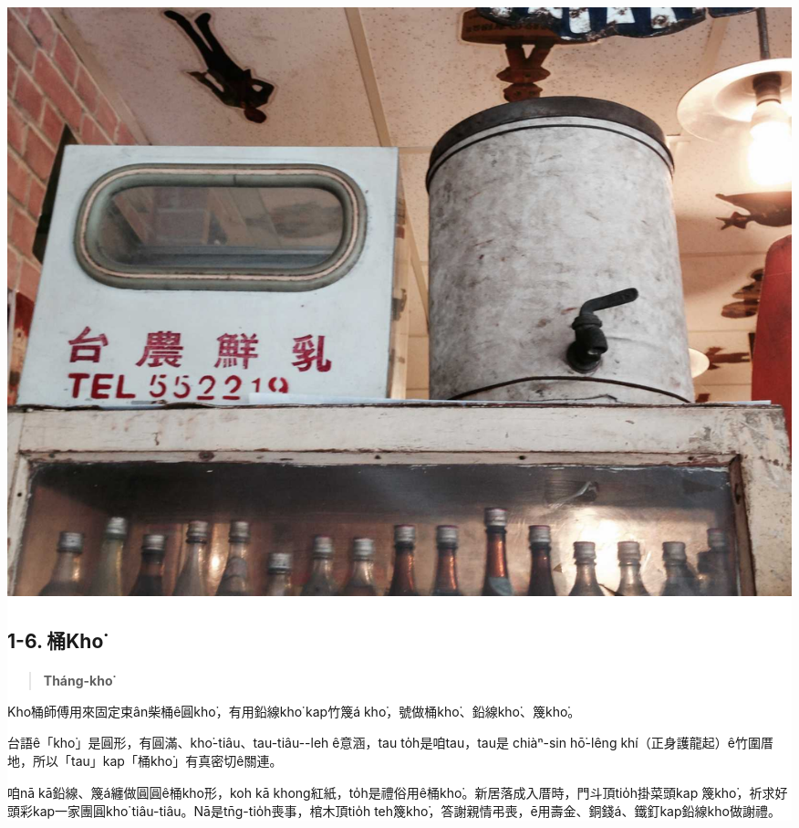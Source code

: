 ![](../too5/08/8-5-2-5-2.茶桶.jpg) 

## 1-6. 桶Kho͘
> **Tháng-kho͘**

Kho͘桶師傅用來固定束ân柴桶ê圓kho͘，有用鉛線kho͘ kap竹篾á kho͘，號做桶kho͘、鉛線kho͘、篾kho͘。

台語ê「kho͘」是圓形，有圓滿、kho͘-tiâu、tau-tiâu--leh ê意涵，tau to̍h是咱tau，tau是 chiàⁿ-sin hō͘-lêng khí（正身護龍起）ê竹圍厝地，所以「tau」kap「桶kho͘」有真密切ê關連。

咱nā kā鉛線、篾á纏做圓圓ê桶kho͘形，koh kā khong紅紙，to̍h是禮俗用ê桶kho͘。新居落成入厝時，門斗頂tio̍h掛菜頭kap 篾kho͘，祈求好頭彩kap一家團圓kho͘ tiâu-tiâu。Nā是tn̄g-tio̍h喪事，棺木頂tio̍h teh篾kho͘，答謝親情弔喪，ē用壽金、銅錢á、鐵釘kap鉛線kho͘做謝禮。